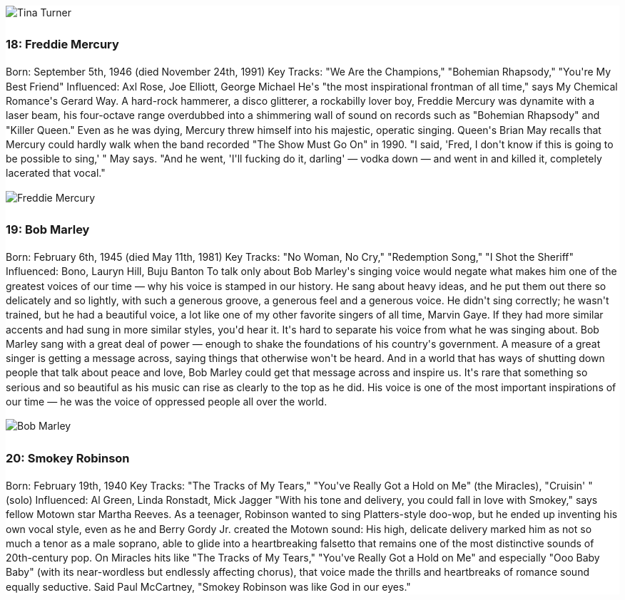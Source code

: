 ![Tina Turner](https://www.rollingstone.com/wp-content/uploads/2018/06/rs-134887-tina-turner.jpg?crop=1260:720&width=1260 "Tina Turner")

### 18: Freddie Mercury

Born: September 5th, 1946 (died November 24th, 1991)
Key Tracks: "We Are the Champions," "Bohemian Rhapsody," "You're My Best Friend"
Influenced: Axl Rose, Joe Elliott, George Michael
He's "the most inspirational frontman of all time," says My Chemical Romance's Gerard Way. A hard-rock hammerer, a disco glitterer, a rockabilly lover boy, Freddie Mercury was dynamite with a laser beam, his four-octave range overdubbed into a shimmering wall of sound on records such as "Bohemian Rhapsody" and "Killer Queen." Even as he was dying, Mercury threw himself into his majestic, operatic singing. Queen's Brian May recalls that Mercury could hardly walk when the band recorded "The Show Must Go On" in 1990. "I said, 'Fred, I don't know if this is going to be possible to sing,' " May says. "And he went, 'I'll fucking do it, darling' — vodka down — and went in and killed it, completely lacerated that vocal."

![Freddie Mercury](https://www.rollingstone.com/wp-content/uploads/2018/06/rs-134888-freddie-mercury.jpg?crop=1260:720&width=1260 "Freddie Mercury")

### 19: Bob Marley

Born: February 6th, 1945 (died May 11th, 1981)
Key Tracks: "No Woman, No Cry," "Redemption Song," "I Shot the Sheriff"
Influenced: Bono, Lauryn Hill, Buju Banton
To talk only about Bob Marley's singing voice would negate what makes him one of the greatest voices of our time — why his voice is stamped in our history. He sang about heavy ideas, and he put them out there so delicately and so lightly, with such a generous groove, a generous feel and a generous voice. He didn't sing correctly; he wasn't trained, but he had a beautiful voice, a lot like one of my other favorite singers of all time, Marvin Gaye. If they had more similar accents and had sung in more similar styles, you'd hear it. 
It's hard to separate his voice from what he was singing about. Bob Marley sang with a great deal of power — enough to shake the foundations of his country's government. A measure of a great singer is getting a message across, saying things that otherwise won't be heard. And in a world that has ways of shutting down people that talk about peace and love, Bob Marley could get that message across and inspire us. It's rare that something so serious and so beautiful as his music can rise as clearly to the top as he did. His voice is one of the most important inspirations of our time — he was the voice of oppressed people all over the world.

![Bob Marley](https://www.rollingstone.com/wp-content/uploads/2018/06/rs-134889-bob-marley.jpg?crop=1260:720&width=1260 "Bob Marley")

### 20: Smokey Robinson

Born: February 19th, 1940
Key Tracks: "The Tracks of My Tears," "You've Really Got a Hold on Me" (the Miracles), "Cruisin' " (solo)
Influenced: Al Green, Linda Ronstadt, Mick Jagger
"With his tone and delivery, you could fall in love with Smokey," says fellow Motown star Martha Reeves. As a teenager, Robinson wanted to sing Platters-style doo-wop, but he ended up inventing his own vocal style, even as he and Berry Gordy Jr. created the Motown sound: His high, delicate delivery marked him as not so much a tenor as a male soprano, able to glide into a heartbreaking falsetto that remains one of the most distinctive sounds of 20th-century pop. On Miracles hits like "The Tracks of My Tears," "You've Really Got a Hold on Me" and especially "Ooo Baby Baby" (with its near-wordless but endlessly affecting chorus), that voice made the thrills and heartbreaks of romance sound equally seductive. Said Paul McCartney, "Smokey Robinson was like God in our eyes."
